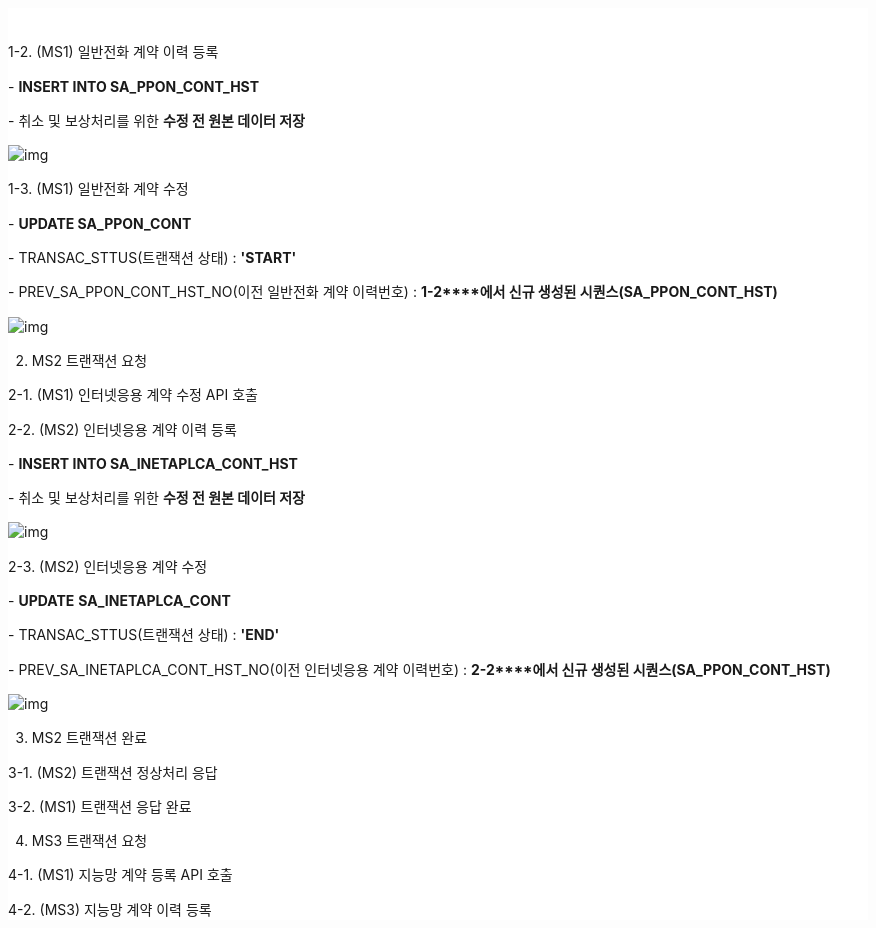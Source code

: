 ​    

 1-2. (MS1) 일반전화 계약 이력 등록

  \- **INSERT INTO SA_PPON_CONT_HST**

  \- 취소 및 보상처리를 위한 **수정 전 원본 데이터 저장**

![img](file:///C:/Users/kirobo/AppData/Local/Temp/msohtmlclip1/01/clip_image047.png)

 

 1-3. (MS1) 일반전화 계약 수정

  \- **UPDATE SA_PPON_CONT**

  \- TRANSAC_STTUS(트랜잭션 상태) : **'START'**

  \- PREV_SA_PPON_CONT_HST_NO(이전 일반전화 계약 이력번호) : **1-2****에서 신규 생성된 시퀀스(SA_PPON_CONT_HST)**

![img](file:///C:/Users/kirobo/AppData/Local/Temp/msohtmlclip1/01/clip_image049.png)

 

2. MS2 트랜잭션 요청

 2-1. (MS1) 인터넷응용 계약 수정 API 호출

 

 2-2. (MS2) 인터넷응용 계약 이력 등록

  \- **INSERT INTO SA_INETAPLCA_CONT_HST**

  \- 취소 및 보상처리를 위한 **수정 전 원본 데이터 저장**

![img](file:///C:/Users/kirobo/AppData/Local/Temp/msohtmlclip1/01/clip_image051.png)

 

 2-3. (MS2) 인터넷응용 계약 수정

  \- **UPDATE**  **SA_INETAPLCA_CONT**

  \- TRANSAC_STTUS(트랜잭션 상태) : **'END'**

  \- PREV_SA_INETAPLCA_CONT_HST_NO(이전 인터넷응용 계약 이력번호) : **2-2****에서 신규 생성된 시퀀스(SA_PPON_CONT_HST)**

![img](file:///C:/Users/kirobo/AppData/Local/Temp/msohtmlclip1/01/clip_image053.png)

 

3. MS2 트랜잭션 완료

 3-1. (MS2) 트랜잭션 정상처리 응답

 3-2. (MS1) 트랜잭션 응답 완료

 

4. MS3 트랜잭션 요청

 4-1. (MS1) 지능망 계약 등록 API 호출

 

 4-2. (MS3) 지능망 계약 이력 등록
